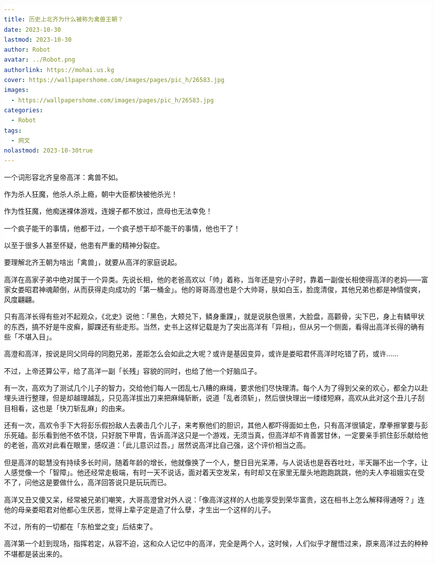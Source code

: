 ```yaml
---
title: 历史上北齐为什么被称为禽兽王朝？
date: 2023-10-30
lastmod: 2023-10-30
author: Robot
avatar: ../Robot.png
authorlink: https://mohai.us.kg
cover: https://wallpapershome.com/images/pages/pic_h/26583.jpg
images:
  - https://wallpapershome.com/images/pages/pic_h/26583.jpg
categories:
  - Robot
tags:
  - 网文
nolastmod: 2023-10-30true
---
```




一个词形容北齐皇帝高洋：禽兽不如。

作为杀人狂魔，他杀人杀上瘾，朝中大臣都快被他杀光！

作为性狂魔，他痴迷裸体游戏，连嫂子都不放过，庶母也无法幸免！

一个疯子能干的事情，他都干过，一个疯子想干却不能干的事情，他也干了！

以至于很多人甚至怀疑，他患有严重的精神分裂症。

要理解北齐王朝为啥出「禽兽」，就要从高洋的家庭说起。

高洋在高家子弟中绝对属于一个异类。先说长相，他的老爸高欢以「帅」着称，当年还是穷小子时，靠着一副俊长相使得高洋的老妈——富家女娄昭君神魂颠倒，从而获得走向成功的「第一桶金」。他的哥哥高澄也是个大帅哥，肤如白玉，脸庞清俊，其他兄弟也都是神情俊爽，风度翩翩。

只有高洋长得有些对不起观众，《北史》说他：「黑色，大颊兑下，鳞身重踝」，就是说肤色很黑，大脸盘，高颧骨，尖下巴，身上有鳞甲状的东西，搞不好是牛皮癣，脚踝还有些走形。当然，史书上这样记载是为了突出高洋有「异相」，但从另一个侧面，看得出高洋长得的确有些「不堪入目」。

高澄和高洋，按说是同父同母的同胞兄弟，差距怎么会如此之大呢？或许是基因变异，或许是娄昭君怀高洋时吃错了药，或许……

不过，上帝还算公平，给了高洋一副「长残」容貌的同时，也给了他一个好脑瓜子。

有一次，高欢为了测试几个儿子的智力，交给他们每人一团乱七八糟的麻绳，要求他们尽快理清。每个人为了得到父亲的欢心，都全力以赴埋头进行整理，但是却越理越乱，只见高洋拔出刀来把麻绳斩断，说道「乱者须斩」，然后很快理出一缕缕短麻，高欢从此对这个丑儿子刮目相看，这也是「快刀斩乱麻」的由来。

还有一次，高欢令手下大将彭乐假扮敌人去袭击几个儿子，来考察他们的胆识，其他人都吓得面如土色，只有高洋很镇定，摩拳擦掌要与彭乐死磕。彭乐看到他不依不饶，只好脱下甲胄，告诉高洋这只是一个游戏，无须当真，但高洋却不肯善罢甘休，一定要亲手抓住彭乐献给他的老爸，高欢对此看在眼里，感叹道：「此儿意识过吾。」居然说高洋比自己强，这个评价相当之高。

但是高洋的聪慧没有持续多长时间，随着年龄的增长，他就像换了一个人，整日目光呆滞，与人说话也是吞吞吐吐，半天蹦不出一个字，让人感觉像一个「智障」。他还经常走极端，有时一天不说话，面对着天空发呆，有时却又在家里无厘头地跑跑跳跳，他的夫人李祖娥实在受不了，问他这是要做什么，高洋回答说只是玩玩而已。

高洋又丑又傻又呆，经常被兄弟们嘲笑，大哥高澄曾对外人说：「像高洋这样的人也能享受到荣华富贵，这在相书上怎么解释得通呀？」连他的母亲娄昭君对他都心生厌恶，觉得上辈子定是造了什么孽，才生出一个这样的儿子。

不过，所有的一切都在「东柏堂之变」后结束了。

高洋第一个赶到现场，指挥若定，从容不迫，这和众人记忆中的高洋，完全是两个人，这时候，人们似乎才醒悟过来，原来高洋过去的种种不堪都是装出来的。
